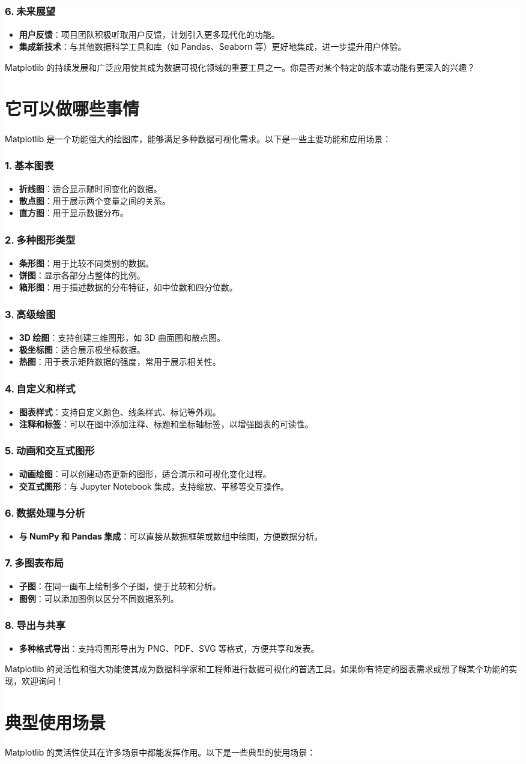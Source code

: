 ### 6. 未来展望
- **用户反馈**：项目团队积极听取用户反馈，计划引入更多现代化的功能。
- **集成新技术**：与其他数据科学工具和库（如 Pandas、Seaborn 等）更好地集成，进一步提升用户体验。

Matplotlib 的持续发展和广泛应用使其成为数据可视化领域的重要工具之一。你是否对某个特定的版本或功能有更深入的兴趣？

# 它可以做哪些事情

Matplotlib 是一个功能强大的绘图库，能够满足多种数据可视化需求。以下是一些主要功能和应用场景：

### 1. 基本图表
- **折线图**：适合显示随时间变化的数据。
- **散点图**：用于展示两个变量之间的关系。
- **直方图**：用于显示数据分布。

### 2. 多种图形类型
- **条形图**：用于比较不同类别的数据。
- **饼图**：显示各部分占整体的比例。
- **箱形图**：用于描述数据的分布特征，如中位数和四分位数。

### 3. 高级绘图
- **3D 绘图**：支持创建三维图形，如 3D 曲面图和散点图。
- **极坐标图**：适合展示极坐标数据。
- **热图**：用于表示矩阵数据的强度，常用于展示相关性。

### 4. 自定义和样式
- **图表样式**：支持自定义颜色、线条样式、标记等外观。
- **注释和标签**：可以在图中添加注释、标题和坐标轴标签，以增强图表的可读性。

### 5. 动画和交互式图形
- **动画绘图**：可以创建动态更新的图形，适合演示和可视化变化过程。
- **交互式图形**：与 Jupyter Notebook 集成，支持缩放、平移等交互操作。

### 6. 数据处理与分析
- **与 NumPy 和 Pandas 集成**：可以直接从数据框架或数组中绘图，方便数据分析。

### 7. 多图表布局
- **子图**：在同一画布上绘制多个子图，便于比较和分析。
- **图例**：可以添加图例以区分不同数据系列。

### 8. 导出与共享
- **多种格式导出**：支持将图形导出为 PNG、PDF、SVG 等格式，方便共享和发表。

Matplotlib 的灵活性和强大功能使其成为数据科学家和工程师进行数据可视化的首选工具。如果你有特定的图表需求或想了解某个功能的实现，欢迎询问！

# 典型使用场景

Matplotlib 的灵活性使其在许多场景中都能发挥作用。以下是一些典型的使用场景：
